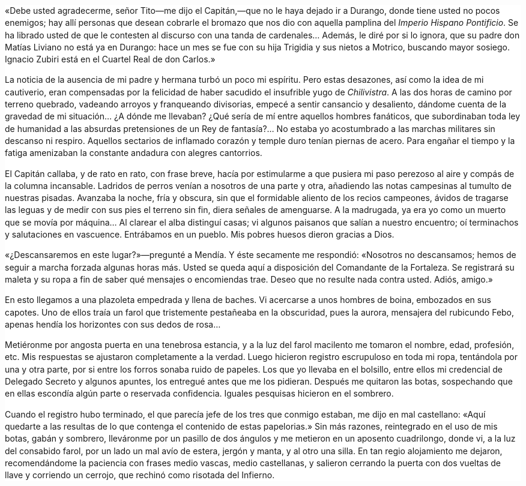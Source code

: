«Debe usted agradecerme, señor Tito—me dijo el Capitán,—que no le haya dejado
ir a Durango, donde tiene usted no pocos enemigos; hay allí personas que desean
cobrarle el bromazo que nos dio con aquella pamplina del *Imperio Hispano
Pontificio*. Se ha librado usted de que le contesten al discurso con una tanda
de cardenales… Además, le diré por si lo ignora, que su padre don Matías
Liviano no está ya en Durango: hace un mes se fue con su hija Trigidia y sus
nietos a Motrico, buscando mayor sosiego. Ignacio Zubiri está en el Cuartel
Real de don Carlos.»

La noticia de la ausencia de mi padre y hermana turbó un poco mi espíritu. Pero
estas desazones, así como la idea de mi cautiverio, eran compensadas por la
felicidad de haber sacudido el insufrible yugo de *Chilivistra*. A las dos horas
de camino por terreno quebrado, vadeando arroyos y franqueando divisorias,
empecé a sentir cansancio y desaliento, dándome cuenta de la gravedad de mi
situación… ¿A dónde me llevaban? ¿Qué sería de mí entre aquellos hombres
fanáticos, que subordinaban toda ley de humanidad a las absurdas pretensiones
de un Rey de fantasía?… No estaba yo acostumbrado a las marchas militares sin
descanso ni respiro. Aquellos sectarios de inflamado corazón y temple duro
tenían piernas de acero. Para engañar el tiempo y la fatiga amenizaban la
constante andadura con alegres cantorrios.

El Capitán callaba, y de rato en rato, con frase breve, hacía por estimularme
a que pusiera mi paso perezoso al aire y compás de la columna incansable.
Ladridos de perros venían a nosotros de una parte y otra, añadiendo las notas
campesinas al tumulto de nuestras pisadas. Avanzaba la noche, fría y obscura,
sin que el formidable aliento de los recios campeones, ávidos de tragarse las
leguas y de medir con sus pies el terreno sin fin, diera señales de amenguarse.
A la madrugada, ya era yo como un muerto que se movía por máquina… Al clarear
el alba distinguí casas; vi algunos paisanos que salían a nuestro encuentro; oí
terminachos y salutaciones en vascuence. Entrábamos en un pueblo. Mis pobres
huesos dieron gracias a Dios.

«¿Descansaremos en este lugar?»—pregunté a Mendía. Y éste secamente me
respondió: «Nosotros no descansamos; hemos de seguir a marcha forzada algunas
horas más. Usted se queda aquí a disposición del Comandante de la Fortaleza. Se
registrará su maleta y su ropa a fin de saber qué mensajes o encomiendas trae.
Deseo que no resulte nada contra usted. Adiós, amigo.»

En esto llegamos a una plazoleta empedrada y llena de baches. Vi acercarse
a unos hombres de boina, embozados en sus capotes. Uno de ellos traía un farol
que tristemente pestañeaba en la obscuridad, pues la aurora, mensajera del
rubicundo Febo, apenas hendía los horizontes con sus dedos de rosa…

Metiéronme por angosta puerta en una tenebrosa estancia, y a la luz del farol
macilento me tomaron el nombre, edad, profesión, etc. Mis respuestas se
ajustaron completamente a la verdad. Luego hicieron registro escrupuloso en
toda mi ropa, tentándola por una y otra parte, por si entre los forros sonaba
ruido de papeles. Los que yo llevaba en el bolsillo, entre ellos mi credencial
de Delegado Secreto y algunos apuntes, los entregué antes que me los pidieran.
Después me quitaron las botas, sospechando que en ellas escondía algún parte
o reservada confidencia. Iguales pesquisas hicieron en el sombrero.

Cuando el registro hubo terminado, el que parecía jefe de los tres que conmigo
estaban, me dijo en mal castellano: «Aquí quedarte a las resultas de lo que
contenga el contenido de estas papelorias.» Sin más razones, reintegrado en el
uso de mis botas, gabán y sombrero, lleváronme por un pasillo de dos ángulos
y me metieron en un aposento cuadrilongo, donde vi, a la luz del consabido
farol, por un lado un mal avío de estera, jergón y manta, y al otro una silla.
En tan regio alojamiento me dejaron, recomendándome la paciencia con frases
medio vascas, medio castellanas, y salieron cerrando la puerta con dos vueltas
de llave y corriendo un cerrojo, que rechinó como risotada del Infierno.
